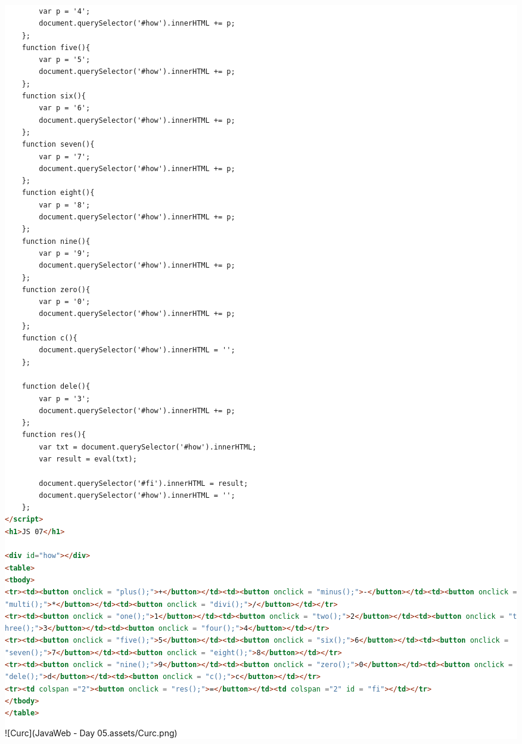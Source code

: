 ```html
		var p = '4';
		document.querySelector('#how').innerHTML += p;
	};
	function five(){
		var p = '5';
		document.querySelector('#how').innerHTML += p;
	};
	function six(){
		var p = '6';
		document.querySelector('#how').innerHTML += p;
	};
	function seven(){
		var p = '7';
		document.querySelector('#how').innerHTML += p;
	};
	function eight(){
		var p = '8';
		document.querySelector('#how').innerHTML += p;
	};
	function nine(){
		var p = '9';
		document.querySelector('#how').innerHTML += p;
	};
	function zero(){
		var p = '0';
		document.querySelector('#how').innerHTML += p;
	};
	function c(){
		document.querySelector('#how').innerHTML = '';
	};

	function dele(){
		var p = '3';
		document.querySelector('#how').innerHTML += p;
	};
	function res(){
		var txt = document.querySelector('#how').innerHTML;
		var result = eval(txt);
		
		document.querySelector('#fi').innerHTML = result;
		document.querySelector('#how').innerHTML = '';
	};
</script>
<h1>JS 07</h1>

<div id="how"></div>
<table>
<tbody>
<tr><td><button onclick = "plus();">+</button></td><td><button onclick = "minus();">-</button></td><td><button onclick = "multi();">*</button></td><td><button onclick = "divi();">/</button></td></tr>
<tr><td><button onclick = "one();">1</button></td><td><button onclick = "two();">2</button></td><td><button onclick = "three();">3</button></td><td><button onclick = "four();">4</button></td></tr>
<tr><td><button onclick = "five();">5</button></td><td><button onclick = "six();">6</button></td><td><button onclick = "seven();">7</button></td><td><button onclick = "eight();">8</button></td></tr>
<tr><td><button onclick = "nine();">9</button></td><td><button onclick = "zero();">0</button></td><td><button onclick = "dele();">d</button></td><td><button onclick = "c();">c</button></td></tr>
<tr><td colspan ="2"><button onclick = "res();">=</button></td><td colspan ="2" id = "fi"></td></tr>
</tbody>
</table>
```

![Curc](JavaWeb - Day 05.assets/Curc.png)
